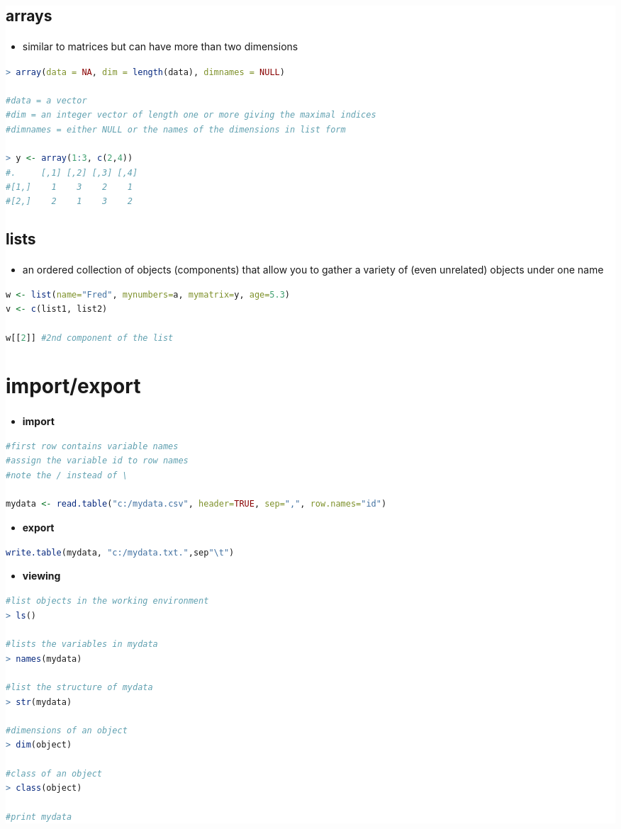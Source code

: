 ## arrays

- similar to matrices but can have more than two dimensions

```r
> array(data = NA, dim = length(data), dimnames = NULL)

#data = a vector
#dim = an integer vector of length one or more giving the maximal indices 
#dimnames = either NULL or the names of the dimensions in list form 

> y <- array(1:3, c(2,4))
#.     [,1] [,2] [,3] [,4]
#[1,]    1    3    2    1
#[2,]    2    1    3    2
```

## lists

- an ordered collection of objects (components) that allow you to gather a variety of (even unrelated) objects under one name

```r
w <- list(name="Fred", mynumbers=a, mymatrix=y, age=5.3)
v <- c(list1, list2) 

w[[2]] #2nd component of the list 
```

# import/export

- **import**

```r
#first row contains variable names
#assign the variable id to row names 
#note the / instead of \ 

mydata <- read.table("c:/mydata.csv", header=TRUE, sep=",", row.names="id")
```

- **export**

```r
write.table(mydata, "c:/mydata.txt.",sep"\t")

```

- **viewing**

```r
#list objects in the working environment 
> ls() 

#lists the variables in mydata 
> names(mydata) 

#list the structure of mydata 
> str(mydata) 

#dimensions of an object 
> dim(object)

#class of an object
> class(object) 

#print mydata
```